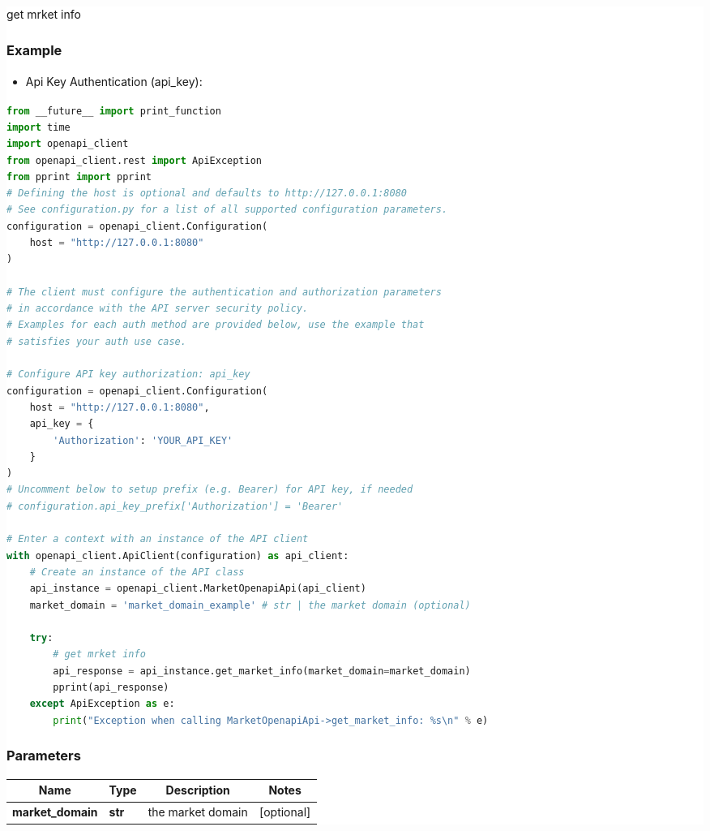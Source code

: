 get mrket info

### Example

* Api Key Authentication (api_key):
```python
from __future__ import print_function
import time
import openapi_client
from openapi_client.rest import ApiException
from pprint import pprint
# Defining the host is optional and defaults to http://127.0.0.1:8080
# See configuration.py for a list of all supported configuration parameters.
configuration = openapi_client.Configuration(
    host = "http://127.0.0.1:8080"
)

# The client must configure the authentication and authorization parameters
# in accordance with the API server security policy.
# Examples for each auth method are provided below, use the example that
# satisfies your auth use case.

# Configure API key authorization: api_key
configuration = openapi_client.Configuration(
    host = "http://127.0.0.1:8080",
    api_key = {
        'Authorization': 'YOUR_API_KEY'
    }
)
# Uncomment below to setup prefix (e.g. Bearer) for API key, if needed
# configuration.api_key_prefix['Authorization'] = 'Bearer'

# Enter a context with an instance of the API client
with openapi_client.ApiClient(configuration) as api_client:
    # Create an instance of the API class
    api_instance = openapi_client.MarketOpenapiApi(api_client)
    market_domain = 'market_domain_example' # str | the market domain (optional)

    try:
        # get mrket info
        api_response = api_instance.get_market_info(market_domain=market_domain)
        pprint(api_response)
    except ApiException as e:
        print("Exception when calling MarketOpenapiApi->get_market_info: %s\n" % e)
```

### Parameters

Name | Type | Description  | Notes
------------- | ------------- | ------------- | -------------
 **market_domain** | **str**| the market domain | [optional] 
